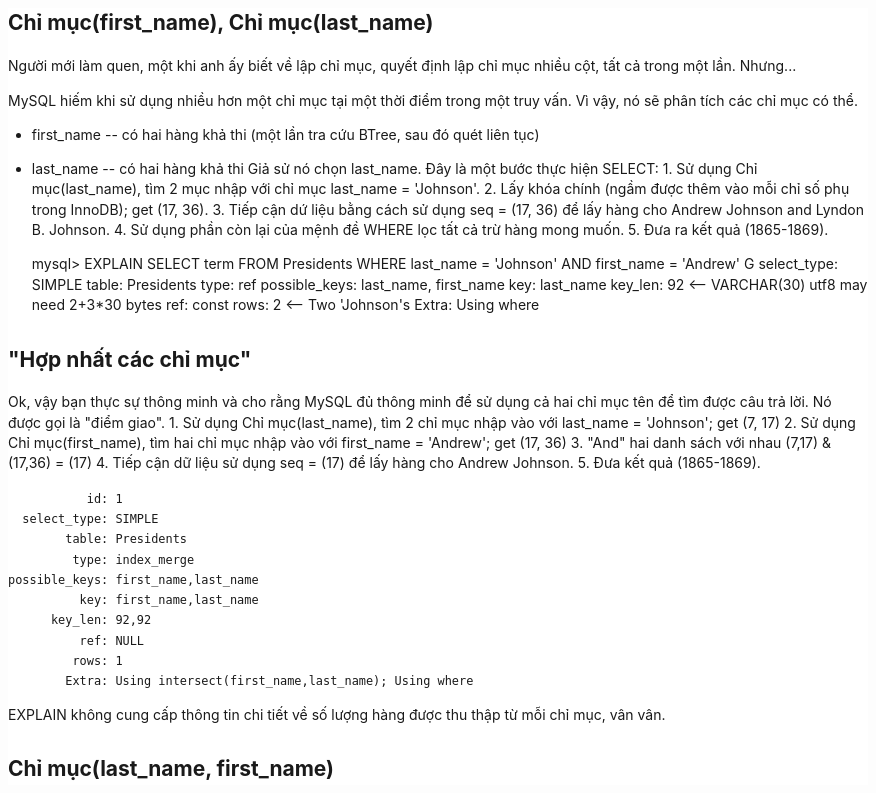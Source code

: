 ## Chỉ mục(first_name), Chỉ mục(last_name)

Người mới làm quen, một khi anh ấy biết về lập chỉ mục, quyết định lập chỉ mục nhiều cột, tất cả trong một lần. Nhưng...

MySQL hiếm khi sử dụng nhiều hơn một chỉ mục tại một thời điểm trong một truy vấn. Vì vậy, nó sẽ phân tích các chỉ mục có thể.

* first_name -- có hai hàng khả thi (một lần tra cứu BTree, sau đó quét liên tục) 
* last_name -- có hai hàng khả thi Giả sử nó chọn last_name. Đây là một bước thực hiện SELECT: 1\. Sử dụng Chỉ mục(last_name), tìm 2 mục nhập với chỉ mục last_name = 'Johnson'. 2\. Lấy khóa chính (ngầm được thêm vào mỗi chỉ số phụ trong InnoDB); get (17, 36). 3\. Tiếp cận dứ liệu bằng cách sử dụng seq = (17, 36) để lấy hàng cho Andrew Johnson and Lyndon B. Johnson. 4\. Sử dụng phần còn lại của mệnh đề WHERE lọc tất cả trừ hàng mong muốn. 5\. Đưa ra kết quả (1865-1869). 
    
    
    mysql>  EXPLAIN  SELECT  term
                FROM  Presidents
                WHERE  last_name = 'Johnson'
                  AND  first_name = 'Andrew'  G
      select_type: SIMPLE
            table: Presidents
             type: ref
    possible_keys: last_name, first_name
              key: last_name
          key_len: 92                 <-- VARCHAR(30) utf8 may need 2+3*30 bytes
              ref: const
             rows: 2                  <-- Two 'Johnson's
            Extra: Using where
    

## "Hợp nhất các chỉ mục"

Ok, vậy bạn thực sự thông minh và cho rằng MySQL đủ thông minh để sử dụng cả hai chỉ mục tên để tìm được câu trả lời. Nó được gọi là  "điểm giao". 1\. Sử dụng Chỉ mục(last_name), tìm 2 chỉ mục nhập vào với last_name = 'Johnson'; get (7, 17) 2\. Sử dụng Chỉ mục(first_name), tìm hai chỉ mục nhập vào với first_name = 'Andrew'; get (17, 36) 3\. "And" hai danh sách với nhau (7,17) & (17,36) = (17) 4\. Tiếp cận dữ liệu sử dụng seq = (17) để lấy hàng cho Andrew Johnson. 5\. Đưa kết quả (1865-1869).
    
    
               id: 1
      select_type: SIMPLE
            table: Presidents
             type: index_merge
    possible_keys: first_name,last_name
              key: first_name,last_name
          key_len: 92,92
              ref: NULL
             rows: 1
            Extra: Using intersect(first_name,last_name); Using where
    

EXPLAIN không cung cấp thông tin chi tiết về số lượng hàng được thu thập từ mỗi chỉ mục, vân vân.

## Chỉ mục(last_name, first_name)
